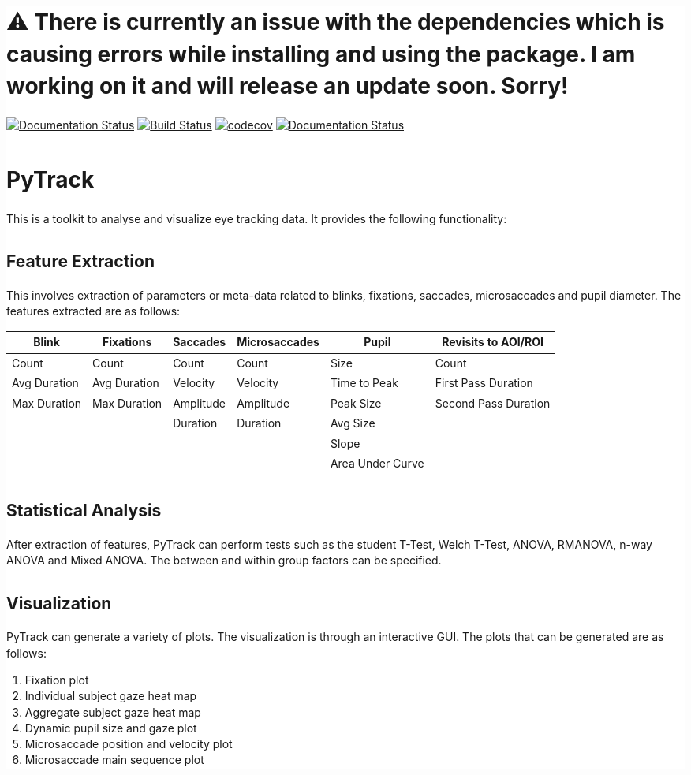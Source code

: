 # &#x26a0; There is currently an issue with the dependencies which is causing errors while installing and using the package. I am working on it and will release an update soon. Sorry!



[![Documentation Status](https://readthedocs.org/projects/pytrack-ntu/badge/?version=latest)](https://pytrack-ntu.readthedocs.io/en/latest/?badge=latest)
[![Build Status](https://travis-ci.org/titoghose/PyTrack.svg?branch=master)](https://travis-ci.org/titoghose/PyTrack)
[![codecov](https://codecov.io/gh/titoghose/PyTrack/branch/master/graph/badge.svg)](https://codecov.io/gh/titoghose/PyTrack)
[![Documentation Status](https://readthedocs.org/projects/pytrack-ntu/badge/?style=flat-square)](https://pytrack-ntu.rtfd.io)

# PyTrack

This is a toolkit to analyse and visualize eye tracking data. It provides the following functionality:

## Feature Extraction
This involves extraction of parameters or meta-data related to blinks, fixations, saccades, microsaccades and pupil diameter. The features extracted are as follows:

| Blink        |  Fixations   | Saccades  | Microsaccades | Pupil            | Revisits to AOI/ROI  |
|------------  | -----------  | --------- | ------------- | ---------------- |--------------------- |
| Count        | Count        | Count     | Count         | Size             | Count                |
| Avg Duration | Avg Duration | Velocity  | Velocity      | Time to Peak     | First Pass Duration  |
| Max Duration | Max Duration | Amplitude | Amplitude     | Peak Size        | Second Pass Duration |
|              |              | Duration  | Duration      | Avg Size         |                      |
|              |              |           |               | Slope            |                      |
|              |              |           |               | Area Under Curve |                      |

## Statistical Analysis
After extraction of features, PyTrack can perform tests such as the student T-Test, Welch T-Test, ANOVA, RMANOVA, n-way ANOVA and Mixed ANOVA. The between and within group factors can be specified.

## Visualization
PyTrack can generate a variety of plots. The visualization is through an interactive GUI. The plots that can be generated are as follows:
1. Fixation plot
2. Individual subject gaze heat map
3. Aggregate subject gaze heat map
4. Dynamic pupil size and gaze plot
5. Microsaccade position and velocity plot
6. Microsaccade main sequence plot
